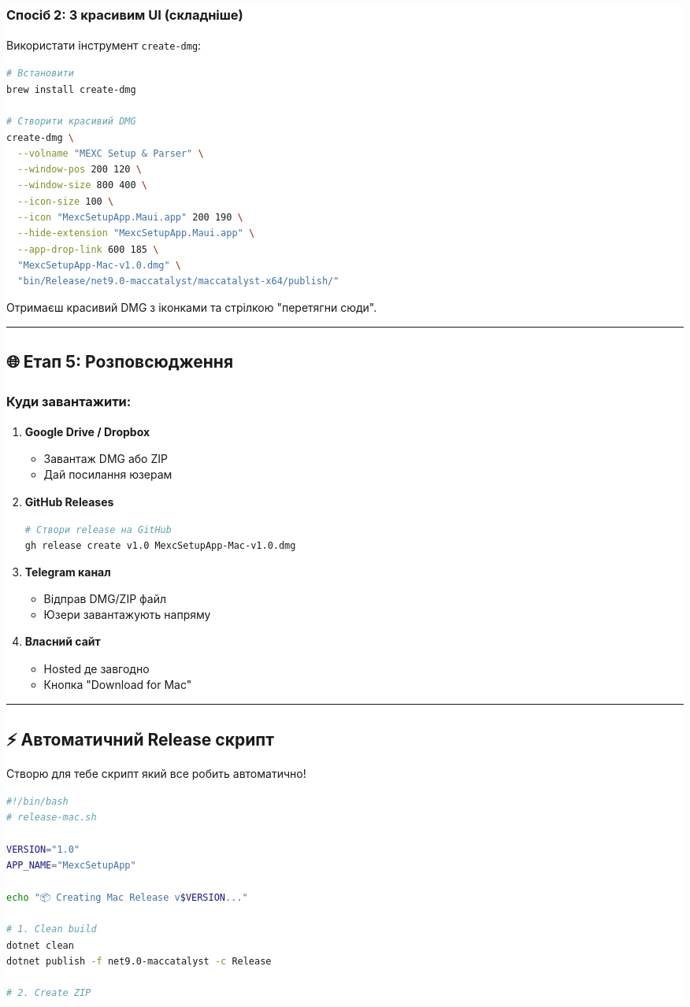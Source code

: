### Спосіб 2: З красивим UI (складніше)

Використати інструмент `create-dmg`:

```bash
# Встановити
brew install create-dmg

# Створити красивий DMG
create-dmg \
  --volname "MEXC Setup & Parser" \
  --window-pos 200 120 \
  --window-size 800 400 \
  --icon-size 100 \
  --icon "MexcSetupApp.Maui.app" 200 190 \
  --hide-extension "MexcSetupApp.Maui.app" \
  --app-drop-link 600 185 \
  "MexcSetupApp-Mac-v1.0.dmg" \
  "bin/Release/net9.0-maccatalyst/maccatalyst-x64/publish/"
```

Отримаєш красивий DMG з іконками та стрілкою "перетягни сюди".

---

## 🌐 Етап 5: Розповсюдження

### Куди завантажити:

1. **Google Drive / Dropbox**
   - Завантаж DMG або ZIP
   - Дай посилання юзерам
   
2. **GitHub Releases**
   ```bash
   # Створи release на GitHub
   gh release create v1.0 MexcSetupApp-Mac-v1.0.dmg
   ```
   
3. **Telegram канал**
   - Відправ DMG/ZIP файл
   - Юзери завантажують напряму

4. **Власний сайт**
   - Hosted де завгодно
   - Кнопка "Download for Mac"

---

## ⚡ Автоматичний Release скрипт

Створю для тебе скрипт який все робить автоматично!

```bash
#!/bin/bash
# release-mac.sh

VERSION="1.0"
APP_NAME="MexcSetupApp"

echo "📦 Creating Mac Release v$VERSION..."

# 1. Clean build
dotnet clean
dotnet publish -f net9.0-maccatalyst -c Release

# 2. Create ZIP
```